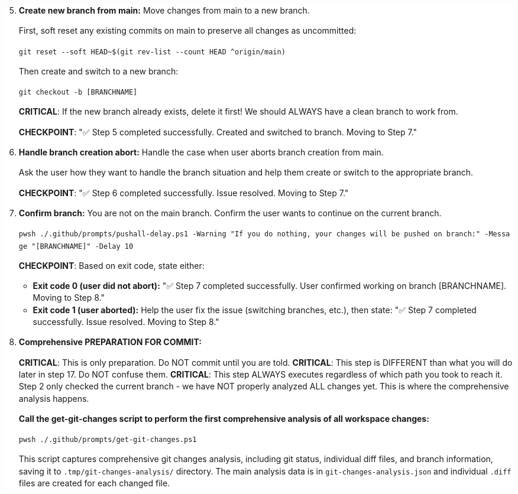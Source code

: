 5. **Create new branch from main:** Move changes from main to a new branch.

    First, soft reset any existing commits on main to preserve all changes as uncommitted:

    ```pwsh
    git reset --soft HEAD~$(git rev-list --count HEAD ^origin/main)
    ```
    
    Then create and switch to a new branch:

    ```pwsh
    git checkout -b [BRANCHNAME]
    ```

    **CRITICAL**: If the new branch already exists, delete it first! We should ALWAYS have a clean branch to work from.

    **CHECKPOINT**: "✅ Step 5 completed successfully. Created and switched to branch. Moving to Step 7."

6. **Handle branch creation abort:** Handle the case when user aborts branch creation from main.

    Ask the user how they want to handle the branch situation and help them create or switch to the appropriate branch.

    **CHECKPOINT**: "✅ Step 6 completed successfully. Issue resolved. Moving to Step 7."

7. **Confirm branch:** You are not on the main branch. Confirm the user wants to continue on the current branch.

    ```pwsh
    pwsh ./.github/prompts/pushall-delay.ps1 -Warning "If you do nothing, your changes will be pushed on branch:" -Message "[BRANCHNAME]" -Delay 10
    ```

    **CHECKPOINT**: Based on exit code, state either:
    - **Exit code 0 (user did not abort):** "✅ Step 7 completed successfully. User confirmed working on branch [BRANCHNAME]. Moving to Step 8."
    - **Exit code 1 (user aborted):** Help the user fix the issue (switching branches, etc.), then state: "✅ Step 7 completed successfully. Issue resolved. Moving to Step 8."

8. **Comprehensive PREPARATION FOR COMMIT:**

    **CRITICAL**: This is only preparation. Do NOT commit until you are told.
    **CRITICAL**: This step is DIFFERENT than what you will do later in step 17. Do NOT confuse them.
    **CRITICAL**: This step ALWAYS executes regardless of which path you took to reach it. Step 2 only checked the current branch - we have NOT properly analyzed ALL changes yet. This is where the comprehensive analysis happens.

    **Call the get-git-changes script to perform the first comprehensive analysis of all workspace changes:**

    ```pwsh
    pwsh ./.github/prompts/get-git-changes.ps1
    ```

    This script captures comprehensive git changes analysis, including git status, individual diff files, and branch information, saving it to `.tmp/git-changes-analysis/` directory. The main analysis data is in `git-changes-analysis.json` and individual `.diff` files are created for each changed file.
    